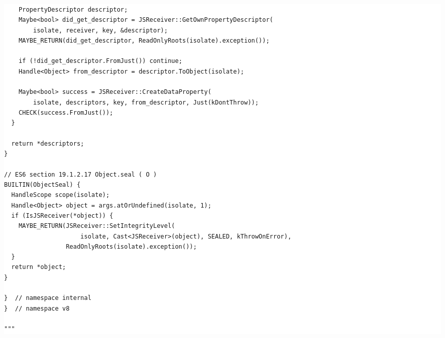 ```
    PropertyDescriptor descriptor;
    Maybe<bool> did_get_descriptor = JSReceiver::GetOwnPropertyDescriptor(
        isolate, receiver, key, &descriptor);
    MAYBE_RETURN(did_get_descriptor, ReadOnlyRoots(isolate).exception());

    if (!did_get_descriptor.FromJust()) continue;
    Handle<Object> from_descriptor = descriptor.ToObject(isolate);

    Maybe<bool> success = JSReceiver::CreateDataProperty(
        isolate, descriptors, key, from_descriptor, Just(kDontThrow));
    CHECK(success.FromJust());
  }

  return *descriptors;
}

// ES6 section 19.1.2.17 Object.seal ( O )
BUILTIN(ObjectSeal) {
  HandleScope scope(isolate);
  Handle<Object> object = args.atOrUndefined(isolate, 1);
  if (IsJSReceiver(*object)) {
    MAYBE_RETURN(JSReceiver::SetIntegrityLevel(
                     isolate, Cast<JSReceiver>(object), SEALED, kThrowOnError),
                 ReadOnlyRoots(isolate).exception());
  }
  return *object;
}

}  // namespace internal
}  // namespace v8

"""

```